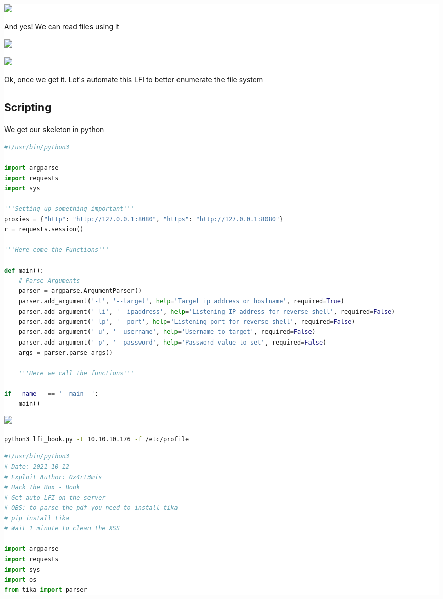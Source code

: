 ![](https://0x4rt3mis.github.io/assets/img/hackthebox/2021-09-10-HackTheBox-Book/2021-09-10-HackTheBox-Book%2010:49:58.png)

And yes! We can read files using it

![](https://0x4rt3mis.github.io/assets/img/hackthebox/2021-09-10-HackTheBox-Book/2021-09-10-HackTheBox-Book%2010:50:35.png)

![](https://0x4rt3mis.github.io/assets/img/hackthebox/2021-09-10-HackTheBox-Book/2021-09-10-HackTheBox-Book%2010:50:28.png)

Ok, once we get it. Let's automate this LFI to better enumerate the file system

## Scripting

We get our skeleton in python

```py
#!/usr/bin/python3

import argparse
import requests
import sys

'''Setting up something important'''
proxies = {"http": "http://127.0.0.1:8080", "https": "http://127.0.0.1:8080"}
r = requests.session()

'''Here come the Functions'''

def main():
    # Parse Arguments
    parser = argparse.ArgumentParser()
    parser.add_argument('-t', '--target', help='Target ip address or hostname', required=True)
    parser.add_argument('-li', '--ipaddress', help='Listening IP address for reverse shell', required=False)
    parser.add_argument('-lp', '--port', help='Listening port for reverse shell', required=False)
    parser.add_argument('-u', '--username', help='Username to target', required=False)
    parser.add_argument('-p', '--password', help='Password value to set', required=False)
    args = parser.parse_args()
    
    '''Here we call the functions'''
    
if __name__ == '__main__':
    main()
```

![](https://0x4rt3mis.github.io/assets/img/hackthebox/2021-09-10-HackTheBox-Book/2021-09-10-HackTheBox-Book%2003:13:20.png)

```sh
python3 lfi_book.py -t 10.10.10.176 -f /etc/profile
```

```py
#!/usr/bin/python3
# Date: 2021-10-12
# Exploit Author: 0x4rt3mis
# Hack The Box - Book
# Get auto LFI on the server
# OBS: to parse the pdf you need to install tika
# pip install tika
# Wait 1 minute to clean the XSS

import argparse
import requests
import sys
import os
from tika import parser

```